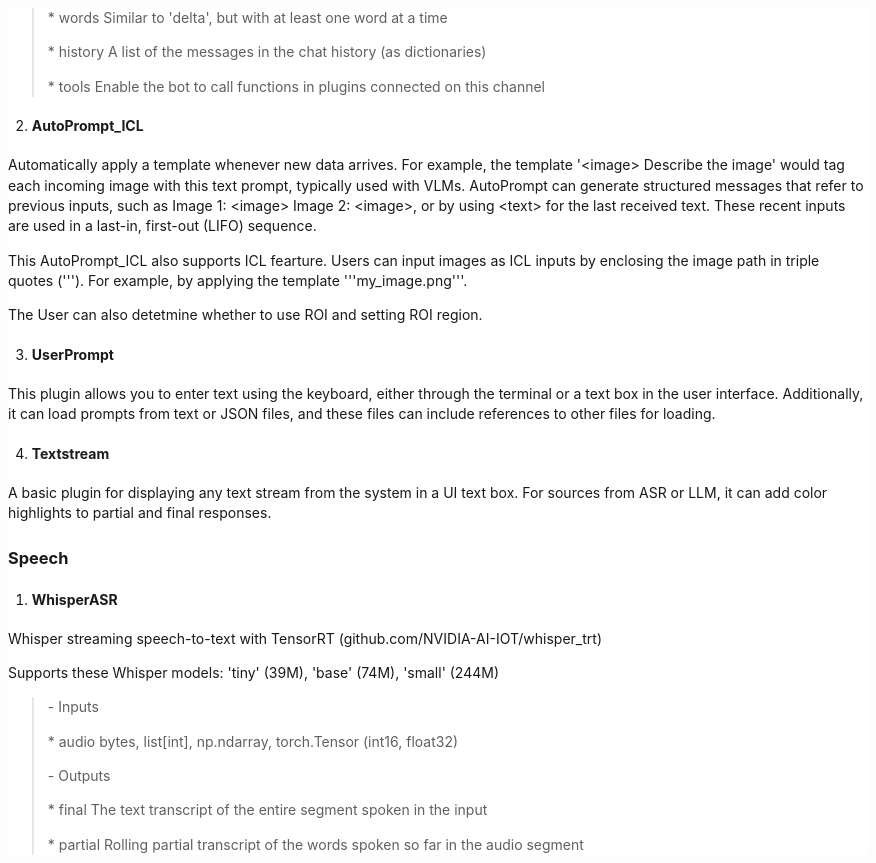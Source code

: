 > \* words Similar to \'delta\', but with at least one word at a time
>
> \* history A list of the messages in the chat history (as dictionaries)
>
> \* tools Enable the bot to call functions in plugins connected on this
> channel

2.  #### AutoPrompt_ICL

Automatically apply a template whenever new data arrives. For example,
the template \'\<image\> Describe the image\' would tag each incoming
image with this text prompt, typically used with VLMs. AutoPrompt can
generate structured messages that refer to previous inputs, such as
Image 1: \<image\> Image 2: \<image\>, or by using \<text\> for the last
received text. These recent inputs are used in a last-in, first-out
(LIFO) sequence.

This AutoPrompt_ICL also supports ICL fearture. Users can input images
as ICL inputs by enclosing the image path in triple quotes (\'\'\'). For
example, by applying the template '''my_image.png'''.

The User can also detetmine whether to use ROI and setting ROI region.

3.  #### UserPrompt

This plugin allows you to enter text using the keyboard, either through
the terminal or a text box in the user interface. Additionally, it can
load prompts from text or JSON files, and these files can include
references to other files for loading.

4.  #### Textstream

A basic plugin for displaying any text stream from the system in a UI
text box. For sources from ASR or LLM, it can add color highlights to
partial and final responses.

### Speech

1.  #### WhisperASR

Whisper streaming speech-to-text with TensorRT
(github.com/NVIDIA-AI-IOT/whisper_trt)

Supports these Whisper models: \'tiny\' (39M), \'base\' (74M), \'small\'
(244M)

> \- Inputs
>
> \* audio bytes, list\[int\], np.ndarray, torch.Tensor (int16, float32)
>
> \- Outputs
>
> \* final The text transcript of the entire segment spoken in the input
>
> \* partial Rolling partial transcript of the words spoken so far in the
> audio segment
